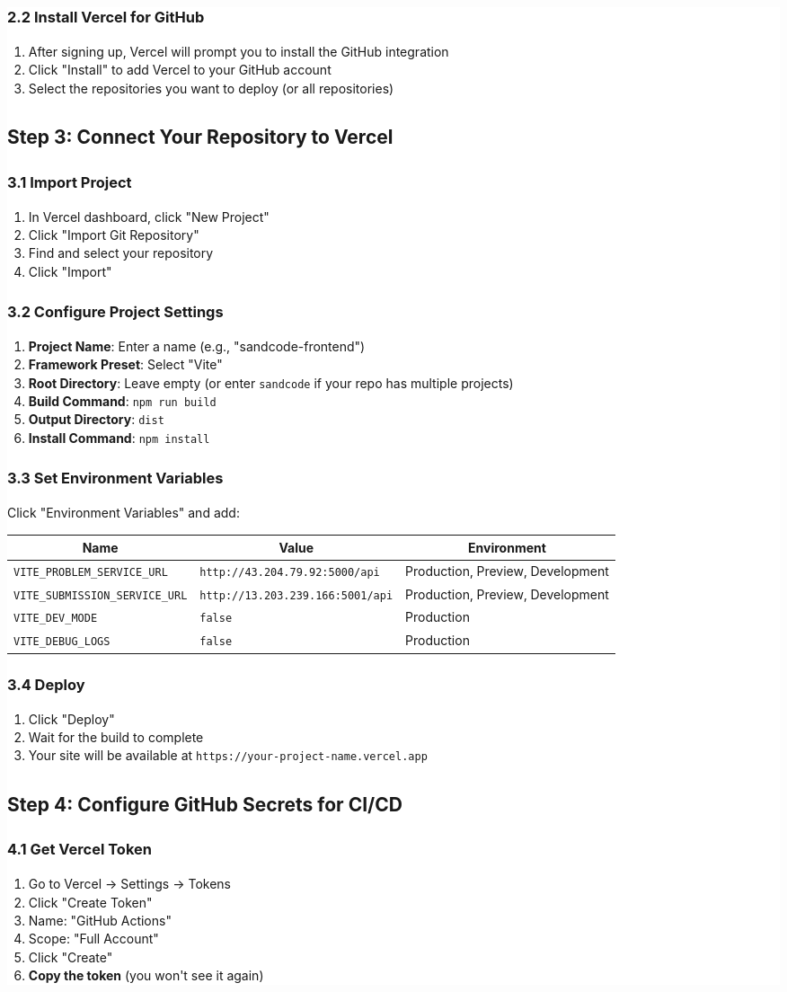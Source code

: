 ### 2.2 Install Vercel for GitHub
1. After signing up, Vercel will prompt you to install the GitHub integration
2. Click "Install" to add Vercel to your GitHub account
3. Select the repositories you want to deploy (or all repositories)

## Step 3: Connect Your Repository to Vercel

### 3.1 Import Project
1. In Vercel dashboard, click "New Project"
2. Click "Import Git Repository"
3. Find and select your repository
4. Click "Import"

### 3.2 Configure Project Settings
1. **Project Name**: Enter a name (e.g., "sandcode-frontend")
2. **Framework Preset**: Select "Vite"
3. **Root Directory**: Leave empty (or enter `sandcode` if your repo has multiple projects)
4. **Build Command**: `npm run build`
5. **Output Directory**: `dist`
6. **Install Command**: `npm install`

### 3.3 Set Environment Variables
Click "Environment Variables" and add:

| Name | Value | Environment |
|------|-------|-------------|
| `VITE_PROBLEM_SERVICE_URL` | `http://43.204.79.92:5000/api` | Production, Preview, Development |
| `VITE_SUBMISSION_SERVICE_URL` | `http://13.203.239.166:5001/api` | Production, Preview, Development |
| `VITE_DEV_MODE` | `false` | Production |
| `VITE_DEBUG_LOGS` | `false` | Production |

### 3.4 Deploy
1. Click "Deploy"
2. Wait for the build to complete
3. Your site will be available at `https://your-project-name.vercel.app`

## Step 4: Configure GitHub Secrets for CI/CD

### 4.1 Get Vercel Token
1. Go to Vercel → Settings → Tokens
2. Click "Create Token"
3. Name: "GitHub Actions"
4. Scope: "Full Account"
5. Click "Create"
6. **Copy the token** (you won't see it again)
